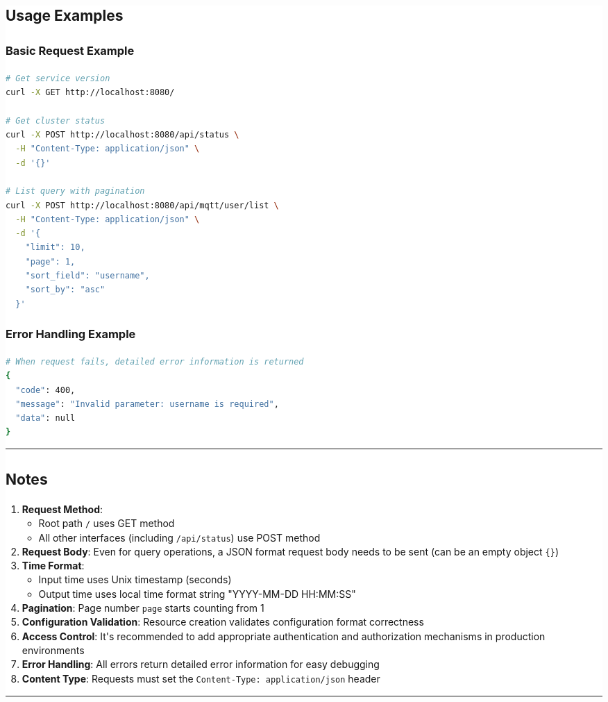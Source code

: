 
## Usage Examples

### Basic Request Example
```bash
# Get service version
curl -X GET http://localhost:8080/

# Get cluster status
curl -X POST http://localhost:8080/api/status \
  -H "Content-Type: application/json" \
  -d '{}'

# List query with pagination
curl -X POST http://localhost:8080/api/mqtt/user/list \
  -H "Content-Type: application/json" \
  -d '{
    "limit": 10,
    "page": 1,
    "sort_field": "username",
    "sort_by": "asc"
  }'
```

### Error Handling Example
```bash
# When request fails, detailed error information is returned
{
  "code": 400,
  "message": "Invalid parameter: username is required",
  "data": null
}
```

---

## Notes

1. **Request Method**: 
   - Root path `/` uses GET method
   - All other interfaces (including `/api/status`) use POST method
2. **Request Body**: Even for query operations, a JSON format request body needs to be sent (can be an empty object `{}`)
3. **Time Format**: 
   - Input time uses Unix timestamp (seconds)
   - Output time uses local time format string "YYYY-MM-DD HH:MM:SS"
4. **Pagination**: Page number `page` starts counting from 1
5. **Configuration Validation**: Resource creation validates configuration format correctness
6. **Access Control**: It's recommended to add appropriate authentication and authorization mechanisms in production environments
7. **Error Handling**: All errors return detailed error information for easy debugging
8. **Content Type**: Requests must set the `Content-Type: application/json` header

---